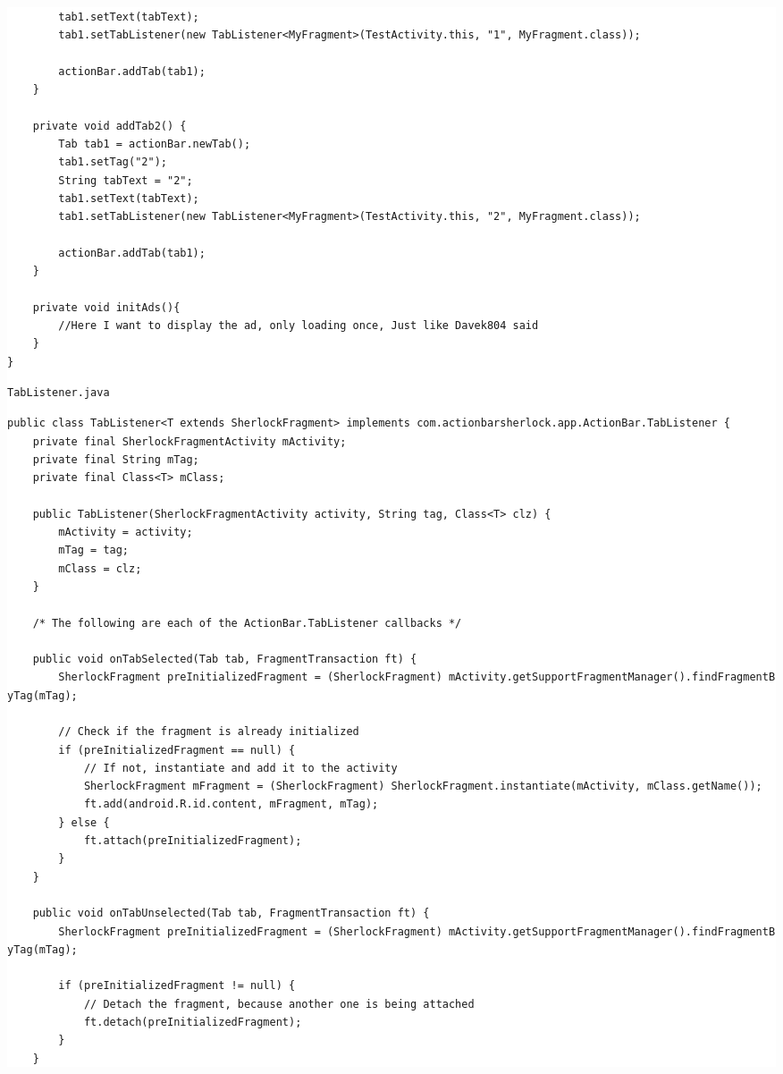 ```
        tab1.setText(tabText);
        tab1.setTabListener(new TabListener<MyFragment>(TestActivity.this, "1", MyFragment.class));

        actionBar.addTab(tab1);
    }

    private void addTab2() {
        Tab tab1 = actionBar.newTab();
        tab1.setTag("2");
        String tabText = "2";
        tab1.setText(tabText);
        tab1.setTabListener(new TabListener<MyFragment>(TestActivity.this, "2", MyFragment.class));

        actionBar.addTab(tab1);
    }

    private void initAds(){
        //Here I want to display the ad, only loading once, Just like Davek804 said
    }
} 
```

`TabListener.java`

```
public class TabListener<T extends SherlockFragment> implements com.actionbarsherlock.app.ActionBar.TabListener {
    private final SherlockFragmentActivity mActivity;
    private final String mTag;
    private final Class<T> mClass;

    public TabListener(SherlockFragmentActivity activity, String tag, Class<T> clz) {
        mActivity = activity;
        mTag = tag;
        mClass = clz;
    }

    /* The following are each of the ActionBar.TabListener callbacks */

    public void onTabSelected(Tab tab, FragmentTransaction ft) {
        SherlockFragment preInitializedFragment = (SherlockFragment) mActivity.getSupportFragmentManager().findFragmentByTag(mTag);

        // Check if the fragment is already initialized
        if (preInitializedFragment == null) {
            // If not, instantiate and add it to the activity
            SherlockFragment mFragment = (SherlockFragment) SherlockFragment.instantiate(mActivity, mClass.getName());
            ft.add(android.R.id.content, mFragment, mTag);
        } else {
            ft.attach(preInitializedFragment);
        }
    }

    public void onTabUnselected(Tab tab, FragmentTransaction ft) {
        SherlockFragment preInitializedFragment = (SherlockFragment) mActivity.getSupportFragmentManager().findFragmentByTag(mTag);

        if (preInitializedFragment != null) {
            // Detach the fragment, because another one is being attached
            ft.detach(preInitializedFragment);
        }
    }

```